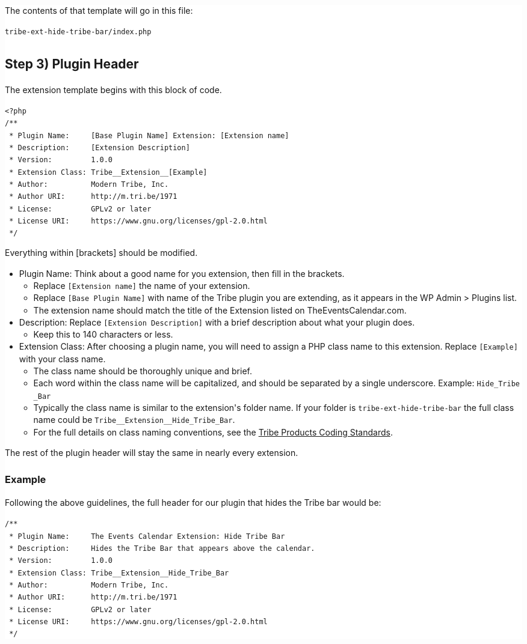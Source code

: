 The contents of that template will go in this file:

```
tribe-ext-hide-tribe-bar/index.php
```

## Step 3) Plugin Header

The extension template begins with this block of code.

```
<?php
/**
 * Plugin Name:     [Base Plugin Name] Extension: [Extension name]
 * Description:     [Extension Description]
 * Version:         1.0.0
 * Extension Class: Tribe__Extension__[Example]
 * Author:          Modern Tribe, Inc.
 * Author URI:      http://m.tri.be/1971
 * License:         GPLv2 or later
 * License URI:     https://www.gnu.org/licenses/gpl-2.0.html
 */
```

Everything within \[brackets\] should be modified.

* Plugin Name: Think about a good name for you extension, then fill in the brackets.
    * Replace `[Extension name]` the name of your extension.  
    * Replace `[Base Plugin Name]` with name of the Tribe plugin you are extending, as it appears in the WP Admin > Plugins list. 
    * The extension name should match the title of the Extension listed on TheEventsCalendar.com.
* Description: Replace `[Extension Description]` with a brief description about what your plugin does. 
    * Keep this to 140 characters or less.
* Extension Class: After choosing a plugin name, you will need to assign a PHP class name to this extension. Replace `[Example]` with your class name.
    * The class name should be thoroughly unique and brief. 
    * Each word within the class name will be capitalized, and should be separated by a single underscore. Example: `Hide_Tribe_Bar`
    * Typically the class name is similar to the extension's folder name. If your folder is `tribe-ext-hide-tribe-bar` the full class name could be `Tribe__Extension__Hide_Tribe_Bar`.
    * For the full details on class naming conventions, see the [Tribe Products Coding Standards](http://moderntribe.github.io/products-engineering/guidelines/).

The rest of the plugin header will stay the same in nearly every extension.

### Example

Following the above guidelines, the full header for our plugin that hides the Tribe bar would be:

```
/**
 * Plugin Name:     The Events Calendar Extension: Hide Tribe Bar
 * Description:     Hides the Tribe Bar that appears above the calendar.
 * Version:         1.0.0
 * Extension Class: Tribe__Extension__Hide_Tribe_Bar
 * Author:          Modern Tribe, Inc.
 * Author URI:      http://m.tri.be/1971
 * License:         GPLv2 or later
 * License URI:     https://www.gnu.org/licenses/gpl-2.0.html
 */
```
